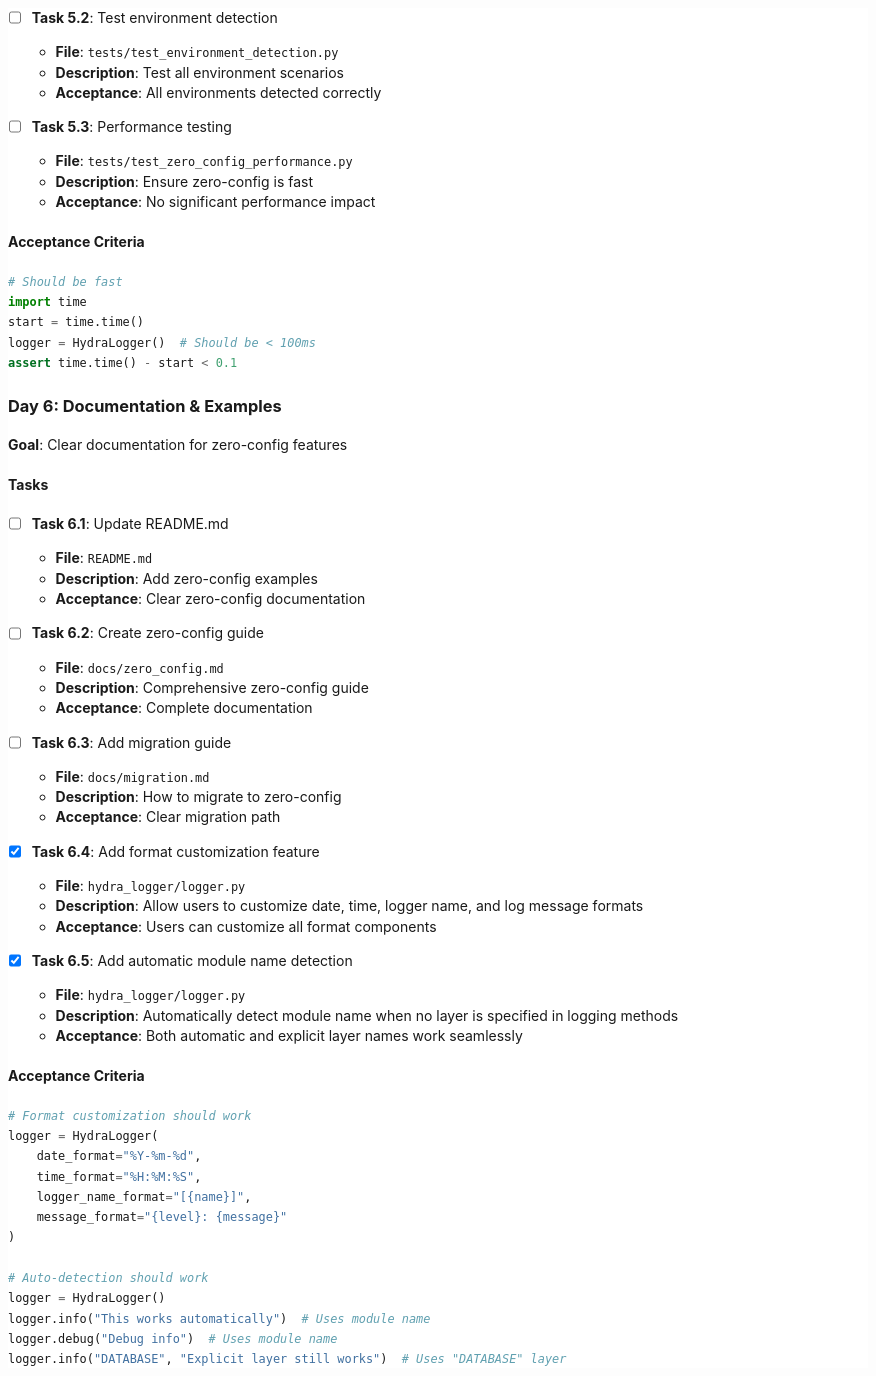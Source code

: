 - [ ] **Task 5.2**: Test environment detection
  - **File**: `tests/test_environment_detection.py`
  - **Description**: Test all environment scenarios
  - **Acceptance**: All environments detected correctly

- [ ] **Task 5.3**: Performance testing
  - **File**: `tests/test_zero_config_performance.py`
  - **Description**: Ensure zero-config is fast
  - **Acceptance**: No significant performance impact

#### **Acceptance Criteria**
```python
# Should be fast
import time
start = time.time()
logger = HydraLogger()  # Should be < 100ms
assert time.time() - start < 0.1
```

### **Day 6: Documentation & Examples**
**Goal**: Clear documentation for zero-config features

#### **Tasks**
- [ ] **Task 6.1**: Update README.md
  - **File**: `README.md`
  - **Description**: Add zero-config examples
  - **Acceptance**: Clear zero-config documentation

- [ ] **Task 6.2**: Create zero-config guide
  - **File**: `docs/zero_config.md`
  - **Description**: Comprehensive zero-config guide
  - **Acceptance**: Complete documentation

- [ ] **Task 6.3**: Add migration guide
  - **File**: `docs/migration.md`
  - **Description**: How to migrate to zero-config
  - **Acceptance**: Clear migration path

- [x] **Task 6.4**: Add format customization feature
  - **File**: `hydra_logger/logger.py`
  - **Description**: Allow users to customize date, time, logger name, and log message formats
  - **Acceptance**: Users can customize all format components

- [x] **Task 6.5**: Add automatic module name detection
  - **File**: `hydra_logger/logger.py`
  - **Description**: Automatically detect module name when no layer is specified in logging methods
  - **Acceptance**: Both automatic and explicit layer names work seamlessly

#### **Acceptance Criteria**
```python
# Format customization should work
logger = HydraLogger(
    date_format="%Y-%m-%d",
    time_format="%H:%M:%S",
    logger_name_format="[{name}]",
    message_format="{level}: {message}"
)

# Auto-detection should work
logger = HydraLogger()
logger.info("This works automatically")  # Uses module name
logger.debug("Debug info")  # Uses module name
logger.info("DATABASE", "Explicit layer still works")  # Uses "DATABASE" layer
```
